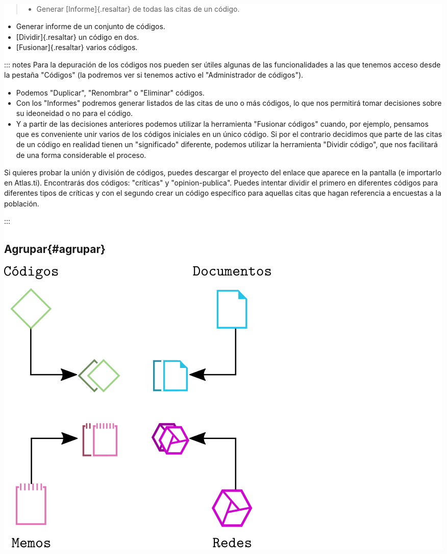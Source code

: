 >* Generar [Informe]{.resaltar} de todas las citas de un código.
* Generar informe de un conjunto de códigos.
* [Dividir]{.resaltar} un código en dos.
* [Fusionar]{.resaltar} varios códigos.

::: notes
Para la depuración de los códigos nos pueden ser útiles algunas de las funcionalidades a las que tenemos acceso desde la pestaña "Códigos" (la podremos ver si tenemos activo el "Administrador de códigos").

- Podemos "Duplicar", "Renombrar" o "Eliminar" códigos.
- Con los "Informes" podremos generar listados de las citas de uno o más códigos, lo que nos permitirá tomar decisiones sobre su ideoneidad o no para el código.
- Y a partir de las decisiones anteriores podemos utilizar la herramienta "Fusionar códigos" cuando, por ejemplo, pensamos que es conveniente unir varios de los códigos iniciales en un único código. Si por el contrario decidimos que parte de las citas de un código en realidad tienen un "significado" diferente, podemos utilizar la herramienta "Dividir código", que nos facilitará de una forma considerable el proceso.

Si quieres probar la unión y división de códigos, puedes descargar el proyecto del enlace que aparece en la pantalla (e importarlo en Atlas.ti). Encontrarás dos códigos: "críticas" y "opinion-publica". Puedes intentar dividir el primero en diferentes códigos para diferentes tipos de críticas y con el segundo crear un código específico para aquellas citas que hagan referencia a encuestas a la población.

:::

## Agrupar{#agrupar}

![Tipos de Grupos](imagenes-atlas-8/Grupos.png)

